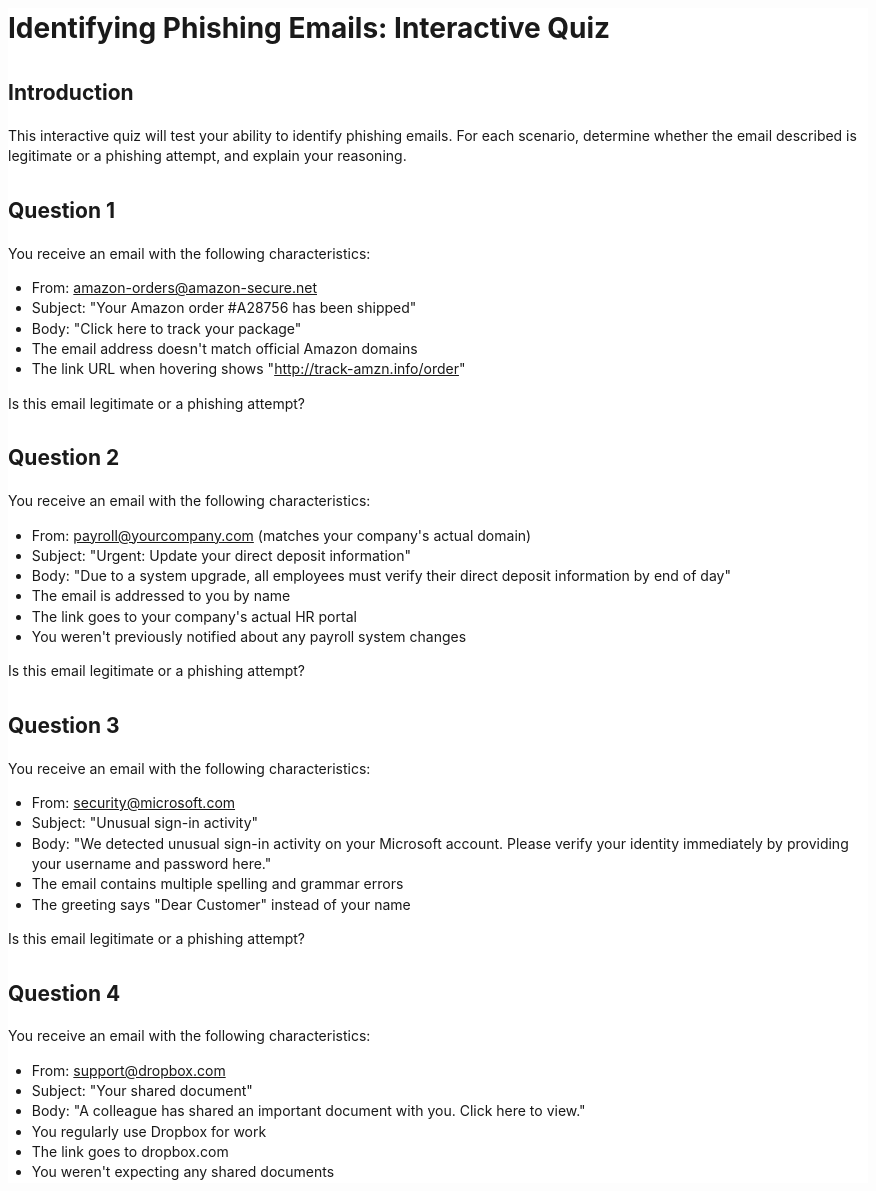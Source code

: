 # Identifying Phishing Emails: Interactive Quiz

## Introduction
This interactive quiz will test your ability to identify phishing emails. For each scenario, determine whether the email described is legitimate or a phishing attempt, and explain your reasoning.

## Question 1
You receive an email with the following characteristics:
- From: amazon-orders@amazon-secure.net
- Subject: "Your Amazon order #A28756 has been shipped"
- Body: "Click here to track your package"
- The email address doesn't match official Amazon domains
- The link URL when hovering shows "http://track-amzn.info/order"

Is this email legitimate or a phishing attempt?

## Question 2
You receive an email with the following characteristics:
- From: payroll@yourcompany.com (matches your company's actual domain)
- Subject: "Urgent: Update your direct deposit information"
- Body: "Due to a system upgrade, all employees must verify their direct deposit information by end of day"
- The email is addressed to you by name
- The link goes to your company's actual HR portal
- You weren't previously notified about any payroll system changes

Is this email legitimate or a phishing attempt?

## Question 3
You receive an email with the following characteristics:
- From: security@microsoft.com
- Subject: "Unusual sign-in activity"
- Body: "We detected unusual sign-in activity on your Microsoft account. Please verify your identity immediately by providing your username and password here."
- The email contains multiple spelling and grammar errors
- The greeting says "Dear Customer" instead of your name

Is this email legitimate or a phishing attempt?

## Question 4
You receive an email with the following characteristics:
- From: support@dropbox.com
- Subject: "Your shared document"
- Body: "A colleague has shared an important document with you. Click here to view."
- You regularly use Dropbox for work
- The link goes to dropbox.com
- You weren't expecting any shared documents
